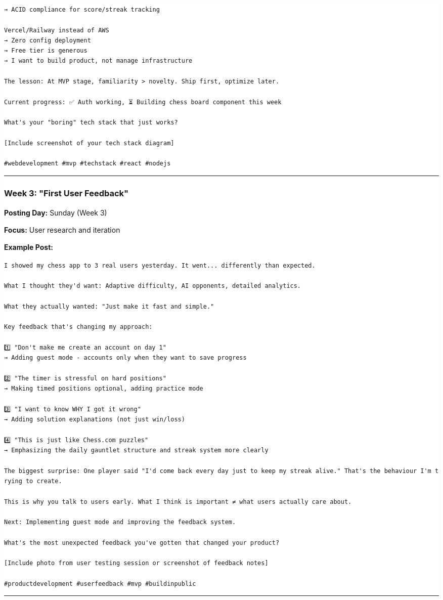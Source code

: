 ```
→ ACID compliance for score/streak tracking

Vercel/Railway instead of AWS
→ Zero config deployment
→ Free tier is generous
→ I want to build product, not manage infrastructure

The lesson: At MVP stage, familiarity > novelty. Ship first, optimize later.

Current progress: ✅ Auth working, ⏳ Building chess board component this week

What's your "boring" tech stack that just works?

[Include screenshot of your tech stack diagram]

#webdevelopment #mvp #techstack #react #nodejs
```

---

### Week 3: "First User Feedback"

**Posting Day:** Sunday (Week 3)

**Focus:** User research and iteration

**Example Post:**

```
I showed my chess app to 3 real users yesterday. It went... differently than expected.

What I thought they'd want: Adaptive difficulty, AI opponents, detailed analytics.

What they actually wanted: "Just make it fast and simple."

Key feedback that's changing my approach:

1️⃣ "Don't make me create an account on day 1"
→ Adding guest mode - accounts only when they want to save progress

2️⃣ "The timer is stressful on hard positions"
→ Making timed positions optional, adding practice mode

3️⃣ "I want to know WHY I got it wrong"
→ Adding solution explanations (not just win/loss)

4️⃣ "This is just like Chess.com puzzles"
→ Emphasizing the daily gauntlet structure and streak system more clearly

The biggest surprise: One player said "I'd come back every day just to keep my streak alive." That's the behaviour I'm trying to create.

This is why you talk to users early. What I think is important ≠ what users actually care about.

Next: Implementing guest mode and improving the feedback system.

What's the most unexpected feedback you've gotten that changed your product?

[Include photo from user testing session or screenshot of feedback notes]

#productdevelopment #userfeedback #mvp #buildinpublic
```

---